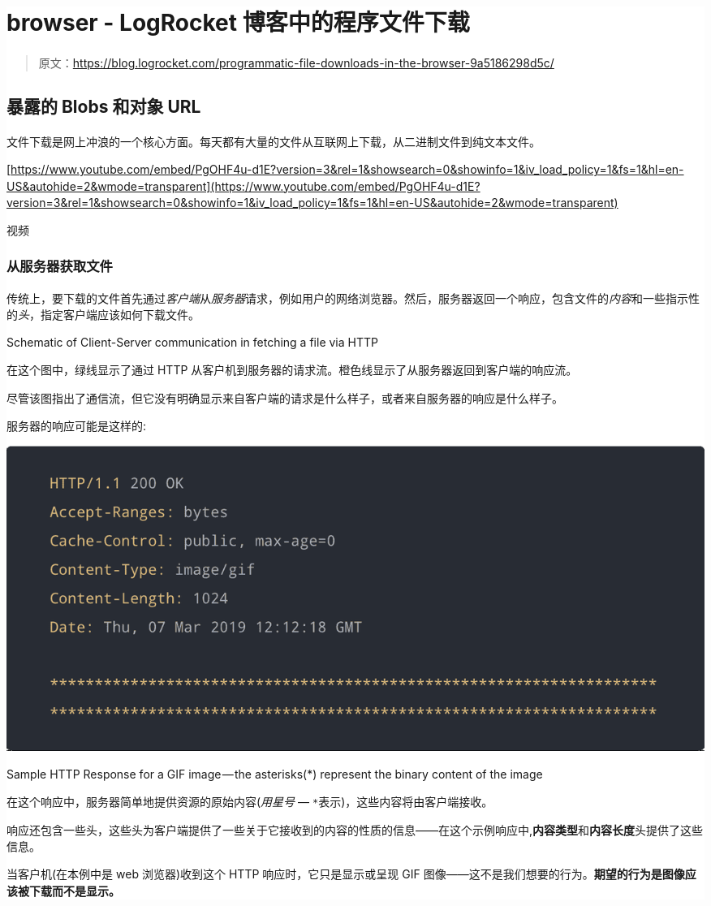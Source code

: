 # browser - LogRocket 博客中的程序文件下载

> 原文：<https://blog.logrocket.com/programmatic-file-downloads-in-the-browser-9a5186298d5c/>

## 暴露的 Blobs 和对象 URL

文件下载是网上冲浪的一个核心方面。每天都有大量的文件从互联网上下载，从二进制文件到纯文本文件。

 [https://www.youtube.com/embed/PgOHF4u-d1E?version=3&rel=1&showsearch=0&showinfo=1&iv_load_policy=1&fs=1&hl=en-US&autohide=2&wmode=transparent](https://www.youtube.com/embed/PgOHF4u-d1E?version=3&rel=1&showsearch=0&showinfo=1&iv_load_policy=1&fs=1&hl=en-US&autohide=2&wmode=transparent)

视频

### 从服务器获取文件

传统上，要下载的文件首先通过*客户端*从*服务器*请求，例如用户的网络浏览器。然后，服务器返回一个响应，包含文件的*内容*和一些指示性的*头*，指定客户端应该如何下载文件。

Schematic of Client-Server communication in fetching a file via HTTP

在这个图中，绿线显示了通过 HTTP 从客户机到服务器的请求流。橙色线显示了从服务器返回到客户端的响应流。

尽管该图指出了通信流，但它没有明确显示来自客户端的请求是什么样子，或者来自服务器的响应是什么样子。

服务器的响应可能是这样的:

![](img/258b2ebb0c4d6cff933bec16b250bbd6.png)

Sample HTTP Response for a GIF image — the asterisks(*) represent the binary content of the image

在这个响应中，服务器简单地提供资源的原始内容(*用星号* — `*`表示)，这些内容将由客户端接收。

响应还包含一些头，这些头为客户端提供了一些关于它接收到的内容的性质的信息——在这个示例响应中,**内容类型**和**内容长度**头提供了这些信息。

当客户机(在本例中是 web 浏览器)收到这个 HTTP 响应时，它只是显示或呈现 GIF 图像——这不是我们想要的行为。**期望的行为是图像应该被下载而不是显示。**

